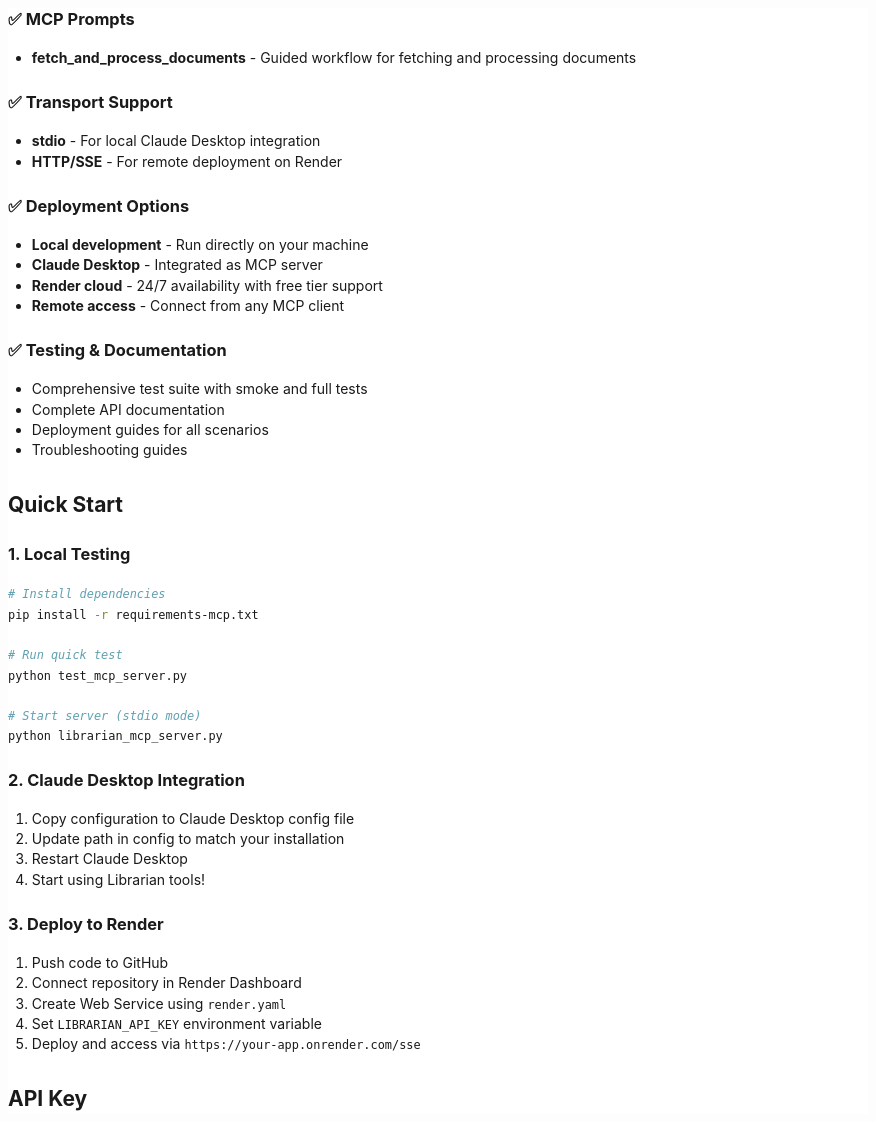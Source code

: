 ### ✅ MCP Prompts
- **fetch_and_process_documents** - Guided workflow for fetching and processing documents

### ✅ Transport Support
- **stdio** - For local Claude Desktop integration
- **HTTP/SSE** - For remote deployment on Render

### ✅ Deployment Options
- **Local development** - Run directly on your machine
- **Claude Desktop** - Integrated as MCP server
- **Render cloud** - 24/7 availability with free tier support
- **Remote access** - Connect from any MCP client

### ✅ Testing & Documentation
- Comprehensive test suite with smoke and full tests
- Complete API documentation
- Deployment guides for all scenarios
- Troubleshooting guides

## Quick Start

### 1. Local Testing

```bash
# Install dependencies
pip install -r requirements-mcp.txt

# Run quick test
python test_mcp_server.py

# Start server (stdio mode)
python librarian_mcp_server.py
```

### 2. Claude Desktop Integration

1. Copy configuration to Claude Desktop config file
2. Update path in config to match your installation
3. Restart Claude Desktop
4. Start using Librarian tools!

### 3. Deploy to Render

1. Push code to GitHub
2. Connect repository in Render Dashboard
3. Create Web Service using `render.yaml`
4. Set `LIBRARIAN_API_KEY` environment variable
5. Deploy and access via `https://your-app.onrender.com/sse`

## API Key
